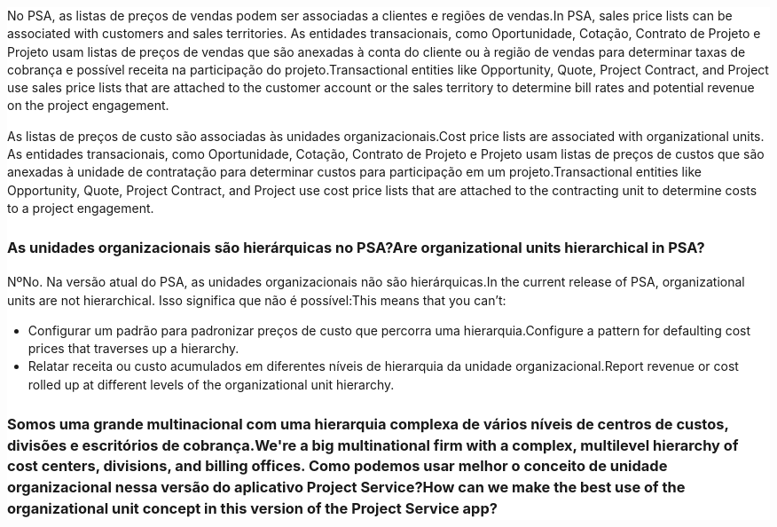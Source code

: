 <span data-ttu-id="7aad6-173">No PSA, as listas de preços de vendas podem ser associadas a clientes e regiões de vendas.</span><span class="sxs-lookup"><span data-stu-id="7aad6-173">In PSA, sales price lists can be associated with customers and sales territories.</span></span> <span data-ttu-id="7aad6-174">As entidades transacionais, como Oportunidade, Cotação, Contrato de Projeto e Projeto usam listas de preços de vendas que são anexadas à conta do cliente ou à região de vendas para determinar taxas de cobrança e possível receita na participação do projeto.</span><span class="sxs-lookup"><span data-stu-id="7aad6-174">Transactional entities like Opportunity, Quote, Project Contract, and Project use sales price lists that are attached to the customer account or the sales territory to determine bill rates and potential revenue on the project engagement.</span></span>

<span data-ttu-id="7aad6-175">As listas de preços de custo são associadas às unidades organizacionais.</span><span class="sxs-lookup"><span data-stu-id="7aad6-175">Cost price lists are associated with organizational units.</span></span> <span data-ttu-id="7aad6-176">As entidades transacionais, como Oportunidade, Cotação, Contrato de Projeto e Projeto usam listas de preços de custos que são anexadas à unidade de contratação para determinar custos para participação em um projeto.</span><span class="sxs-lookup"><span data-stu-id="7aad6-176">Transactional entities like Opportunity, Quote, Project Contract, and Project use cost price lists that are attached to the contracting unit to determine costs to a project engagement.</span></span>

### <a name="are-organizational-units-hierarchical-in-psa"></a><span data-ttu-id="7aad6-177">As unidades organizacionais são hierárquicas no PSA?</span><span class="sxs-lookup"><span data-stu-id="7aad6-177">Are organizational units hierarchical in PSA?</span></span>

<span data-ttu-id="7aad6-178">Nº</span><span class="sxs-lookup"><span data-stu-id="7aad6-178">No.</span></span> <span data-ttu-id="7aad6-179">Na versão atual do PSA, as unidades organizacionais não são hierárquicas.</span><span class="sxs-lookup"><span data-stu-id="7aad6-179">In the current release of PSA, organizational units are not hierarchical.</span></span> <span data-ttu-id="7aad6-180">Isso significa que não é possível:</span><span class="sxs-lookup"><span data-stu-id="7aad6-180">This means that you can’t:</span></span>

- <span data-ttu-id="7aad6-181">Configurar um padrão para padronizar preços de custo que percorra uma hierarquia.</span><span class="sxs-lookup"><span data-stu-id="7aad6-181">Configure a pattern for defaulting cost prices that traverses up a hierarchy.</span></span> 
- <span data-ttu-id="7aad6-182">Relatar receita ou custo acumulados em diferentes níveis de hierarquia da unidade organizacional.</span><span class="sxs-lookup"><span data-stu-id="7aad6-182">Report revenue or cost rolled up at different levels of the organizational unit hierarchy.</span></span>

### <a name="were-a-big-multinational-firm-with-a-complex-multilevel-hierarchy-of-cost-centers-divisions-and-billing-offices-how-can-we-make-the-best-use-of-the-organizational-unit-concept-in-this-version-of-the-project-service-app"></a><span data-ttu-id="7aad6-183">Somos uma grande multinacional com uma hierarquia complexa de vários níveis de centros de custos, divisões e escritórios de cobrança.</span><span class="sxs-lookup"><span data-stu-id="7aad6-183">We're a big multinational firm with a complex, multilevel hierarchy of cost centers, divisions, and billing offices.</span></span> <span data-ttu-id="7aad6-184">Como podemos usar melhor o conceito de unidade organizacional nessa versão do aplicativo Project Service?</span><span class="sxs-lookup"><span data-stu-id="7aad6-184">How can we make the best use of the organizational unit concept in this version of the Project Service app?</span></span>
